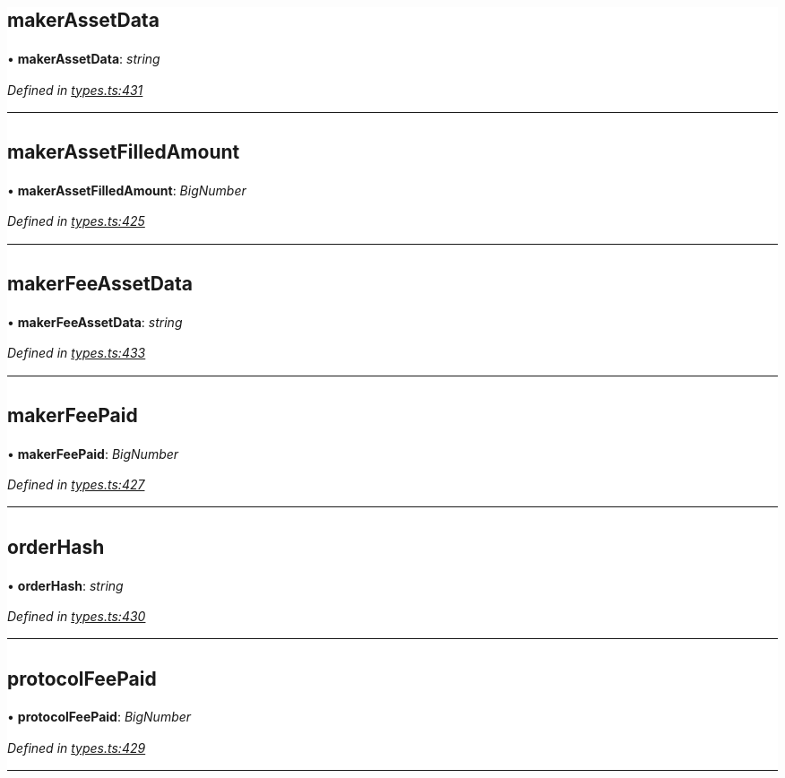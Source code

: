 ## makerAssetData

• **makerAssetData**: _string_

_Defined in [types.ts:431](https://github.com/0xProject/0x-mesh/blob/8c9a9ef1/packages/mesh-browser-lite/src/types.ts#L431)_

---

## makerAssetFilledAmount

• **makerAssetFilledAmount**: _BigNumber_

_Defined in [types.ts:425](https://github.com/0xProject/0x-mesh/blob/8c9a9ef1/packages/mesh-browser-lite/src/types.ts#L425)_

---

## makerFeeAssetData

• **makerFeeAssetData**: _string_

_Defined in [types.ts:433](https://github.com/0xProject/0x-mesh/blob/8c9a9ef1/packages/mesh-browser-lite/src/types.ts#L433)_

---

## makerFeePaid

• **makerFeePaid**: _BigNumber_

_Defined in [types.ts:427](https://github.com/0xProject/0x-mesh/blob/8c9a9ef1/packages/mesh-browser-lite/src/types.ts#L427)_

---

## orderHash

• **orderHash**: _string_

_Defined in [types.ts:430](https://github.com/0xProject/0x-mesh/blob/8c9a9ef1/packages/mesh-browser-lite/src/types.ts#L430)_

---

## protocolFeePaid

• **protocolFeePaid**: _BigNumber_

_Defined in [types.ts:429](https://github.com/0xProject/0x-mesh/blob/8c9a9ef1/packages/mesh-browser-lite/src/types.ts#L429)_

---
